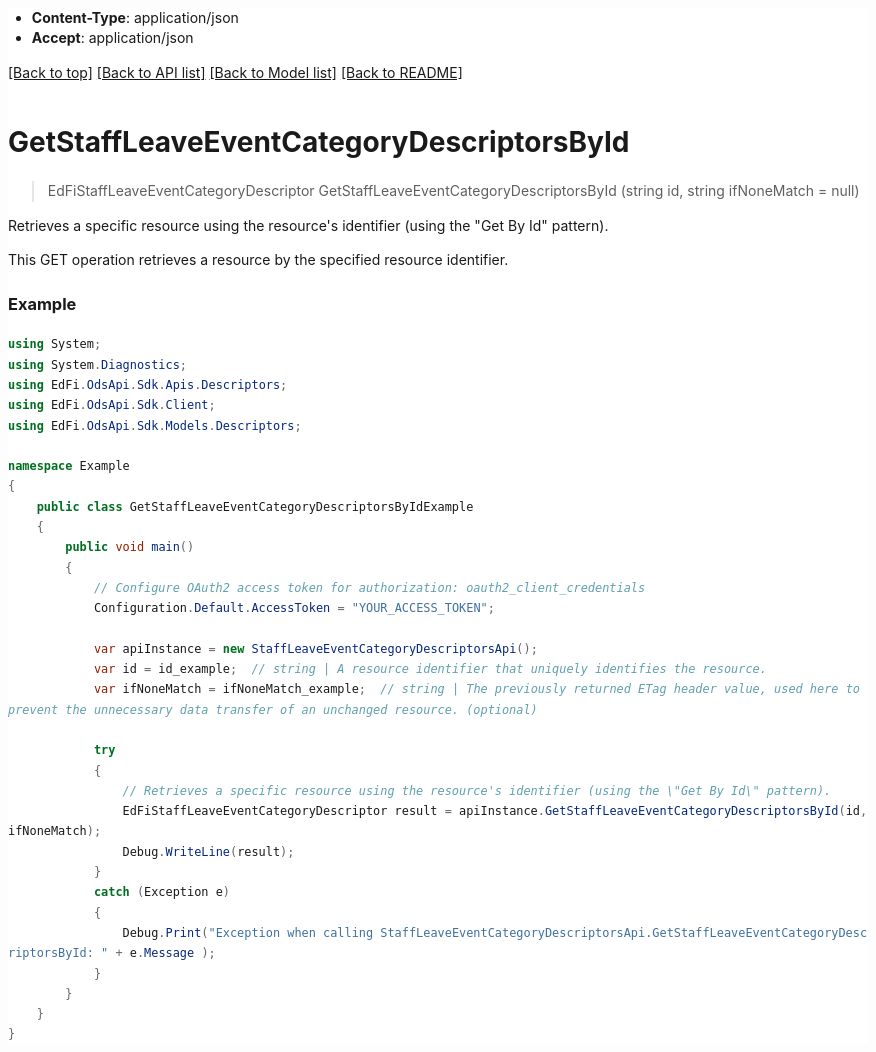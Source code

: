 - **Content-Type**: application/json
 - **Accept**: application/json

[[Back to top]](#) [[Back to API list]](../README.md#documentation-for-api-endpoints) [[Back to Model list]](../README.md#documentation-for-models) [[Back to README]](../README.md)

<a name="getstaffleaveeventcategorydescriptorsbyid"></a>
# **GetStaffLeaveEventCategoryDescriptorsById**
> EdFiStaffLeaveEventCategoryDescriptor GetStaffLeaveEventCategoryDescriptorsById (string id, string ifNoneMatch = null)

Retrieves a specific resource using the resource's identifier (using the \"Get By Id\" pattern).

This GET operation retrieves a resource by the specified resource identifier.

### Example
```csharp
using System;
using System.Diagnostics;
using EdFi.OdsApi.Sdk.Apis.Descriptors;
using EdFi.OdsApi.Sdk.Client;
using EdFi.OdsApi.Sdk.Models.Descriptors;

namespace Example
{
    public class GetStaffLeaveEventCategoryDescriptorsByIdExample
    {
        public void main()
        {
            // Configure OAuth2 access token for authorization: oauth2_client_credentials
            Configuration.Default.AccessToken = "YOUR_ACCESS_TOKEN";

            var apiInstance = new StaffLeaveEventCategoryDescriptorsApi();
            var id = id_example;  // string | A resource identifier that uniquely identifies the resource.
            var ifNoneMatch = ifNoneMatch_example;  // string | The previously returned ETag header value, used here to prevent the unnecessary data transfer of an unchanged resource. (optional) 

            try
            {
                // Retrieves a specific resource using the resource's identifier (using the \"Get By Id\" pattern).
                EdFiStaffLeaveEventCategoryDescriptor result = apiInstance.GetStaffLeaveEventCategoryDescriptorsById(id, ifNoneMatch);
                Debug.WriteLine(result);
            }
            catch (Exception e)
            {
                Debug.Print("Exception when calling StaffLeaveEventCategoryDescriptorsApi.GetStaffLeaveEventCategoryDescriptorsById: " + e.Message );
            }
        }
    }
}
```
